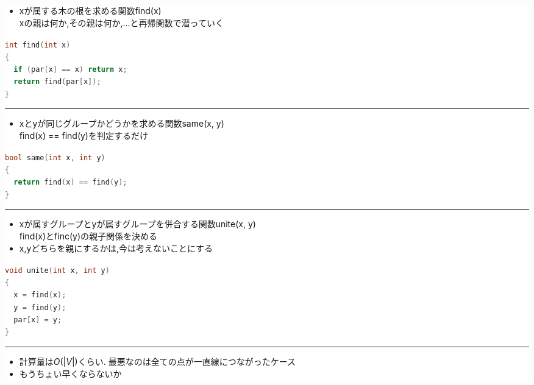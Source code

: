 
- xが属する木の根を求める関数find(x)  
  xの親は何か,その親は何か,...と再帰関数で潜っていく

```cpp
int find(int x)
{
  if (par[x] == x) return x;
  return find(par[x]);
}
```

---

- xとyが同じグループかどうかを求める関数same(x, y)  
  find(x) == find(y)を判定するだけ

```cpp
bool same(int x, int y)
{
  return find(x) == find(y);
}
```

---

- xが属すグループとyが属すグループを併合する関数unite(x, y)  
  find(x)とfinc(y)の親子関係を決める
- x,yどちらを親にするかは,今は考えないことにする

```cpp
void unite(int x, int y)
{
  x = find(x);
  y = find(y);
  par[x] = y;
}
```

---

- 計算量は$O(|V|)$くらい.
  最悪なのは全ての点が一直線につながったケース
- もうちょい早くならないか
